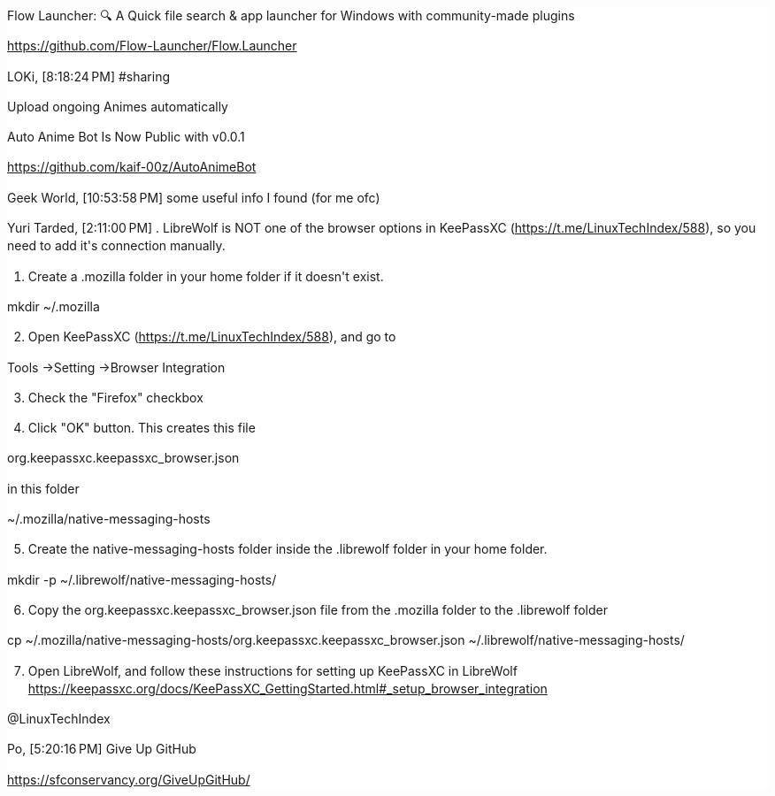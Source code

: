 Flow Launcher:
🔍 A Quick file search & app launcher for Windows with community-made plugins

https://github.com/Flow-Launcher/Flow.Launcher

LOKi, [8:18:24 PM]
#sharing 

Upload ongoing Animes automatically

Auto Anime Bot Is Now Public with v0.0.1

https://github.com/kaif-00z/AutoAnimeBot

Geek World, [10:53:58 PM]
some useful info I found (for me ofc)

Yuri Tarded, [2:11:00 PM]
.
LibreWolf is NOT one of the browser options in KeePassXC (https://t.me/LinuxTechIndex/588), so you need to add it's connection manually.

1.  Create a .mozilla folder in your home folder if it doesn't exist.

mkdir ~/.mozilla

2. Open KeePassXC (https://t.me/LinuxTechIndex/588), and go to

  Tools
    ->Setting
      ->Browser Integration

3. Check the "Firefox" checkbox

4. Click "OK" button. This creates this file

 org.keepassxc.keepassxc_browser.json

in this folder

 ~/.mozilla/native-messaging-hosts

5. Create the native-messaging-hosts folder inside the .librewolf folder in your home folder.

mkdir -p ~/.librewolf/native-messaging-hosts/

6. Copy the org.keepassxc.keepassxc_browser.json file from the .mozilla folder to the .librewolf folder

cp ~/.mozilla/native-messaging-hosts/org.keepassxc.keepassxc_browser.json ~/.librewolf/native-messaging-hosts/

7. Open LibreWolf, and follow these instructions for setting up KeePassXC in LibreWolf
https://keepassxc.org/docs/KeePassXC_GettingStarted.html#_setup_browser_integration

@LinuxTechIndex

Po, [5:20:16 PM]
Give Up GitHub

https://sfconservancy.org/GiveUpGitHub/
